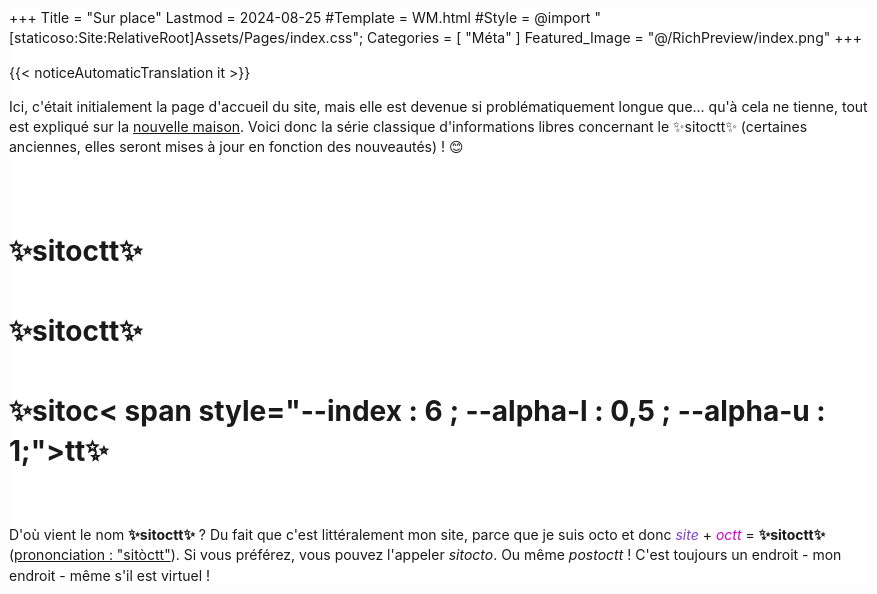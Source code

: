 +++
Title = "Sur place"
Lastmod = 2024-08-25
#Template = WM.html
#Style = @import "[staticoso:Site:RelativeRoot]Assets/Pages/index.css";
Categories = [ "Méta" ]
Featured_Image = "@/RichPreview/index.png"
+++

{{< noticeAutomaticTranslation it >}}



Ici, c'était initialement la page d'accueil du site, mais elle est devenue si problématiquement longue que... qu'à cela ne tienne, tout est expliqué sur la [nouvelle maison](/). Voici donc la série classique d'informations libres concernant le ✨sitoctt✨ (certaines anciennes, elles seront mises à jour en fonction des nouveautés) ! 😊


<div style="Position:Relative;"><br/>
<h1 class="NoTitle WavyText" style="--x: 6; --y: -6;"><span style="--index: 0; --alpha-l: 0,125; --alpha-u : 0,25;">✨</span><span style="--index : 1; --alpha-l : 0,125;">s</span><span style="- -index : 2 ; --alpha-l : 0,125 ; --alpha-u : 0,25 ;">i</span><span style="--index : 3 ; 0,25;">t</span><span style="--index : 4; --alpha-l : 0,125 ; --alpha-u : 0,25;">o</span><span style= "-- indice : 5 ; --alpha-l : 0,125 ; --alpha-u : 0,25 ;">c</span><span style="--index : 6 ; u : 0,25 ;">t</span><span style="--index : 7 ; --alpha-l : 0,125 ; --alpha-u : 0,25 ;">t</span><span style=" --index : 8 ; --alpha-l : 0,125 ; --alpha-u : 0,25 ;">✨</span>
</h1>
<h1 class="NoTitle WavyText" style="--x: 3; --y: -3;"><span style="--index: 0; --alpha-l: 0,25; --alpha-u : 0.5;">✨</span><span style="--index: 1; --alpha-l: 0.25; --alpha-u: 0.5;">s</span><span style="- -index : 2 ; --alpha-l : 0,25 ; --alpha-u : 0,5 ;">i</span><span style="--index : 3 ; 0.5;">t</span><span style="--index : 4; --alpha-l : 0.25;">o</span><span style= "-- indice : 5 ; --alpha-l : 0,25 ; --alpha-u : 0,5;">c</span><span style="--index : 6 ; --alpha-l : 0,25 ; u : 0,5;">t</span><span style="--index : 7; --alpha-l : 0,25 ;">t</span><span style=" --index : 8 ; --alpha-l : 0,25 ; --alpha-u : 0,5 ;">✨</span>
</h1>
<h1 class="NoTitle WavyText"><span style="--index : 0; --alpha-l : 0,5; --alpha-u : 1;">✨</span><span style="-- indice : 1 ; --alpha-l : 0,5 ; --alpha-u : 1;">s</span><span style="--index : 2 ; ">i</span><span style="--index : 3; --alpha-l : 0,5; --alpha-u : 1;">t</span><span style=" --index : 4 ; --alpha-l : 0,5 ; --alpha-u : 1;">o</span><span style="--index : 5;">c</span>< span style="--index : 6 ; --alpha-l : 0,5 ; --alpha-u : 1;">t</span><span style="--index : 7; --alpha-l : 0,5 ; --alpha-u : 1;">t</span><span style="--index : 8; --alpha-u : 1;">✨</span >
</h1><br/>
</div>

D'où vient le nom **✨**<strong class="MainIdTextGradientL">sitoctt</strong>**✨** ?
Du fait que c'est littéralement mon site, parce que je suis octo et donc
<i style="Color:#8040d0;">site</i> + <i style="Color:#d000d0;">octt</i>
= **✨**<strong class="MainIdTextGradientR">sitoctt</strong>**✨**
(<a href="{{< assetsRoot >}}/Media/sitoctt-pronunciation.flac" target="_blank" rel="noopener">prononciation : "sitòctt"</a>).
Si vous préférez, vous pouvez l'appeler <i class="MainIdTextGradientL">sitocto</i>. Ou même <i class="MainIdTextGradientR">postoctt</i> ! C'est toujours un endroit - mon endroit - même s'il est virtuel !
